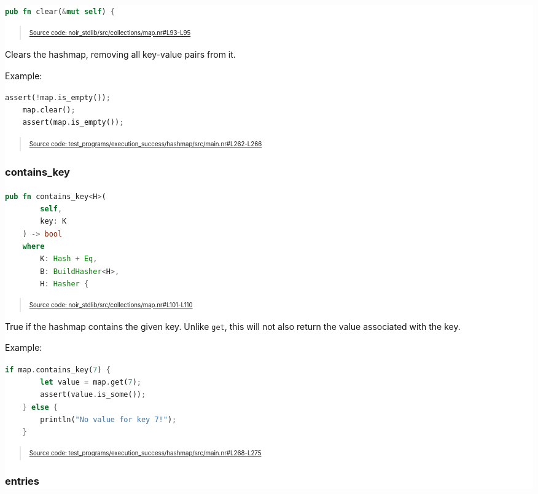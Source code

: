 ```rust title="clear" showLineNumbers 
pub fn clear(&mut self) {
```
> <sup><sub><a href="https://github.com/noir-lang/noir/blob/master/noir_stdlib/src/collections/map.nr#L93-L95" target="_blank" rel="noopener noreferrer">Source code: noir_stdlib/src/collections/map.nr#L93-L95</a></sub></sup>


Clears the hashmap, removing all key-value pairs from it.

Example:

```rust title="clear_example" showLineNumbers 
assert(!map.is_empty());
    map.clear();
    assert(map.is_empty());
```
> <sup><sub><a href="https://github.com/noir-lang/noir/blob/master/test_programs/execution_success/hashmap/src/main.nr#L262-L266" target="_blank" rel="noopener noreferrer">Source code: test_programs/execution_success/hashmap/src/main.nr#L262-L266</a></sub></sup>


### contains_key

```rust title="contains_key" showLineNumbers 
pub fn contains_key<H>(
        self,
        key: K
    ) -> bool
    where
        K: Hash + Eq,
        B: BuildHasher<H>,
        H: Hasher {
```
> <sup><sub><a href="https://github.com/noir-lang/noir/blob/master/noir_stdlib/src/collections/map.nr#L101-L110" target="_blank" rel="noopener noreferrer">Source code: noir_stdlib/src/collections/map.nr#L101-L110</a></sub></sup>


True if the hashmap contains the given key. Unlike `get`, this will not also return
the value associated with the key.

Example:

```rust title="contains_key_example" showLineNumbers 
if map.contains_key(7) {
        let value = map.get(7);
        assert(value.is_some());
    } else {
        println("No value for key 7!");
    }
```
> <sup><sub><a href="https://github.com/noir-lang/noir/blob/master/test_programs/execution_success/hashmap/src/main.nr#L268-L275" target="_blank" rel="noopener noreferrer">Source code: test_programs/execution_success/hashmap/src/main.nr#L268-L275</a></sub></sup>


### entries
